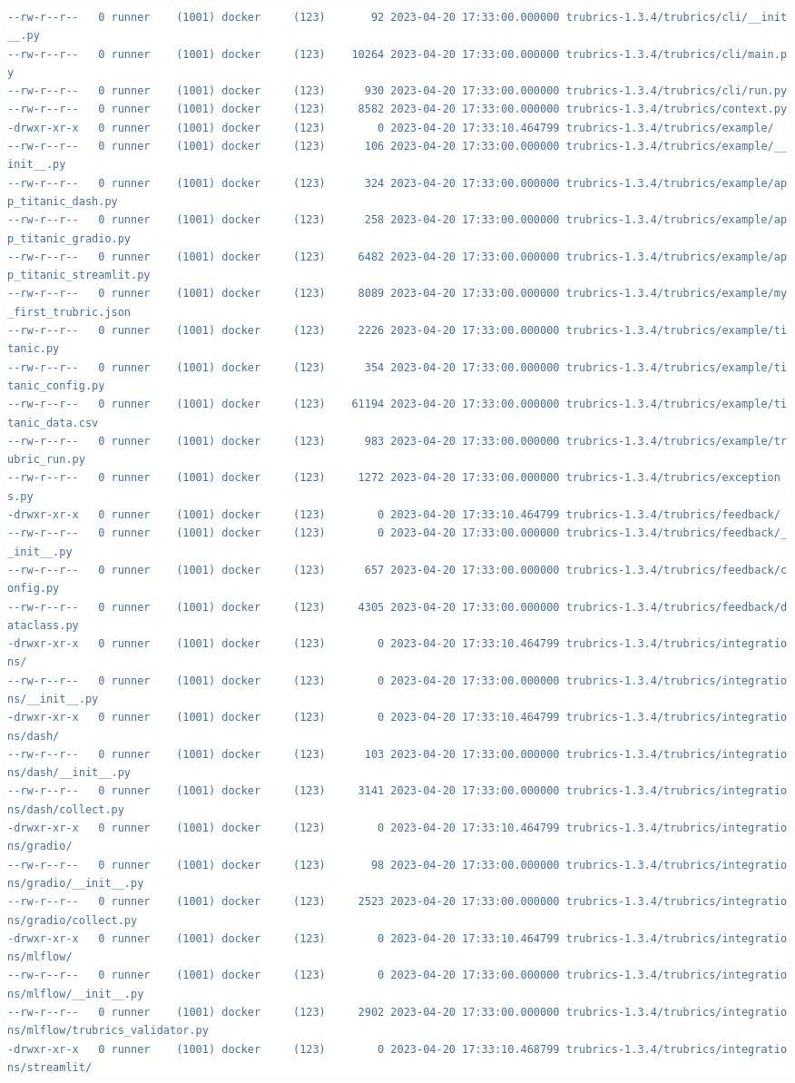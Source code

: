 ```diff
--rw-r--r--   0 runner    (1001) docker     (123)       92 2023-04-20 17:33:00.000000 trubrics-1.3.4/trubrics/cli/__init__.py
--rw-r--r--   0 runner    (1001) docker     (123)    10264 2023-04-20 17:33:00.000000 trubrics-1.3.4/trubrics/cli/main.py
--rw-r--r--   0 runner    (1001) docker     (123)      930 2023-04-20 17:33:00.000000 trubrics-1.3.4/trubrics/cli/run.py
--rw-r--r--   0 runner    (1001) docker     (123)     8582 2023-04-20 17:33:00.000000 trubrics-1.3.4/trubrics/context.py
-drwxr-xr-x   0 runner    (1001) docker     (123)        0 2023-04-20 17:33:10.464799 trubrics-1.3.4/trubrics/example/
--rw-r--r--   0 runner    (1001) docker     (123)      106 2023-04-20 17:33:00.000000 trubrics-1.3.4/trubrics/example/__init__.py
--rw-r--r--   0 runner    (1001) docker     (123)      324 2023-04-20 17:33:00.000000 trubrics-1.3.4/trubrics/example/app_titanic_dash.py
--rw-r--r--   0 runner    (1001) docker     (123)      258 2023-04-20 17:33:00.000000 trubrics-1.3.4/trubrics/example/app_titanic_gradio.py
--rw-r--r--   0 runner    (1001) docker     (123)     6482 2023-04-20 17:33:00.000000 trubrics-1.3.4/trubrics/example/app_titanic_streamlit.py
--rw-r--r--   0 runner    (1001) docker     (123)     8089 2023-04-20 17:33:00.000000 trubrics-1.3.4/trubrics/example/my_first_trubric.json
--rw-r--r--   0 runner    (1001) docker     (123)     2226 2023-04-20 17:33:00.000000 trubrics-1.3.4/trubrics/example/titanic.py
--rw-r--r--   0 runner    (1001) docker     (123)      354 2023-04-20 17:33:00.000000 trubrics-1.3.4/trubrics/example/titanic_config.py
--rw-r--r--   0 runner    (1001) docker     (123)    61194 2023-04-20 17:33:00.000000 trubrics-1.3.4/trubrics/example/titanic_data.csv
--rw-r--r--   0 runner    (1001) docker     (123)      983 2023-04-20 17:33:00.000000 trubrics-1.3.4/trubrics/example/trubric_run.py
--rw-r--r--   0 runner    (1001) docker     (123)     1272 2023-04-20 17:33:00.000000 trubrics-1.3.4/trubrics/exceptions.py
-drwxr-xr-x   0 runner    (1001) docker     (123)        0 2023-04-20 17:33:10.464799 trubrics-1.3.4/trubrics/feedback/
--rw-r--r--   0 runner    (1001) docker     (123)        0 2023-04-20 17:33:00.000000 trubrics-1.3.4/trubrics/feedback/__init__.py
--rw-r--r--   0 runner    (1001) docker     (123)      657 2023-04-20 17:33:00.000000 trubrics-1.3.4/trubrics/feedback/config.py
--rw-r--r--   0 runner    (1001) docker     (123)     4305 2023-04-20 17:33:00.000000 trubrics-1.3.4/trubrics/feedback/dataclass.py
-drwxr-xr-x   0 runner    (1001) docker     (123)        0 2023-04-20 17:33:10.464799 trubrics-1.3.4/trubrics/integrations/
--rw-r--r--   0 runner    (1001) docker     (123)        0 2023-04-20 17:33:00.000000 trubrics-1.3.4/trubrics/integrations/__init__.py
-drwxr-xr-x   0 runner    (1001) docker     (123)        0 2023-04-20 17:33:10.464799 trubrics-1.3.4/trubrics/integrations/dash/
--rw-r--r--   0 runner    (1001) docker     (123)      103 2023-04-20 17:33:00.000000 trubrics-1.3.4/trubrics/integrations/dash/__init__.py
--rw-r--r--   0 runner    (1001) docker     (123)     3141 2023-04-20 17:33:00.000000 trubrics-1.3.4/trubrics/integrations/dash/collect.py
-drwxr-xr-x   0 runner    (1001) docker     (123)        0 2023-04-20 17:33:10.464799 trubrics-1.3.4/trubrics/integrations/gradio/
--rw-r--r--   0 runner    (1001) docker     (123)       98 2023-04-20 17:33:00.000000 trubrics-1.3.4/trubrics/integrations/gradio/__init__.py
--rw-r--r--   0 runner    (1001) docker     (123)     2523 2023-04-20 17:33:00.000000 trubrics-1.3.4/trubrics/integrations/gradio/collect.py
-drwxr-xr-x   0 runner    (1001) docker     (123)        0 2023-04-20 17:33:10.464799 trubrics-1.3.4/trubrics/integrations/mlflow/
--rw-r--r--   0 runner    (1001) docker     (123)        0 2023-04-20 17:33:00.000000 trubrics-1.3.4/trubrics/integrations/mlflow/__init__.py
--rw-r--r--   0 runner    (1001) docker     (123)     2902 2023-04-20 17:33:00.000000 trubrics-1.3.4/trubrics/integrations/mlflow/trubrics_validator.py
-drwxr-xr-x   0 runner    (1001) docker     (123)        0 2023-04-20 17:33:10.468799 trubrics-1.3.4/trubrics/integrations/streamlit/
```